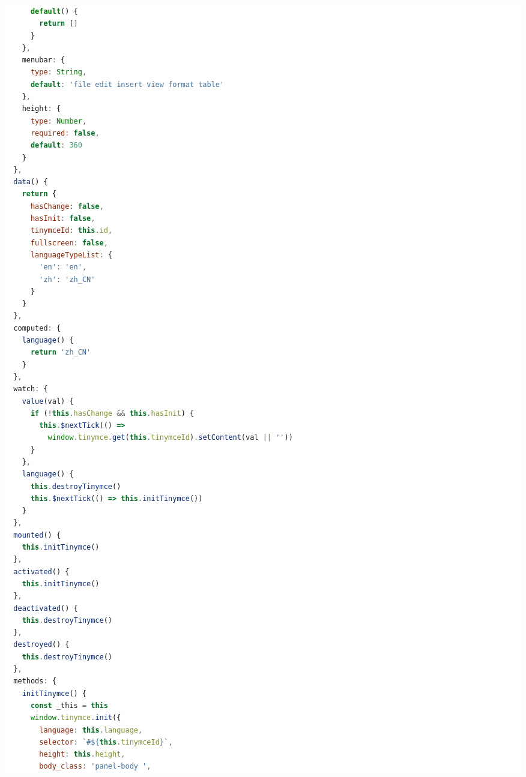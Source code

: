 ```js
      default() {
        return []
      }
    },
    menubar: {
      type: String,
      default: 'file edit insert view format table'
    },
    height: {
      type: Number,
      required: false,
      default: 360
    }
  },
  data() {
    return {
      hasChange: false,
      hasInit: false,
      tinymceId: this.id,
      fullscreen: false,
      languageTypeList: {
        'en': 'en',
        'zh': 'zh_CN'
      }
    }
  },
  computed: {
    language() {
      return 'zh_CN'
    }
  },
  watch: {
    value(val) {
      if (!this.hasChange && this.hasInit) {
        this.$nextTick(() =>
          window.tinymce.get(this.tinymceId).setContent(val || ''))
      }
    },
    language() {
      this.destroyTinymce()
      this.$nextTick(() => this.initTinymce())
    }
  },
  mounted() {
    this.initTinymce()
  },
  activated() {
    this.initTinymce()
  },
  deactivated() {
    this.destroyTinymce()
  },
  destroyed() {
    this.destroyTinymce()
  },
  methods: {
    initTinymce() {
      const _this = this
      window.tinymce.init({
        language: this.language,
        selector: `#${this.tinymceId}`,
        height: this.height,
        body_class: 'panel-body ',
```